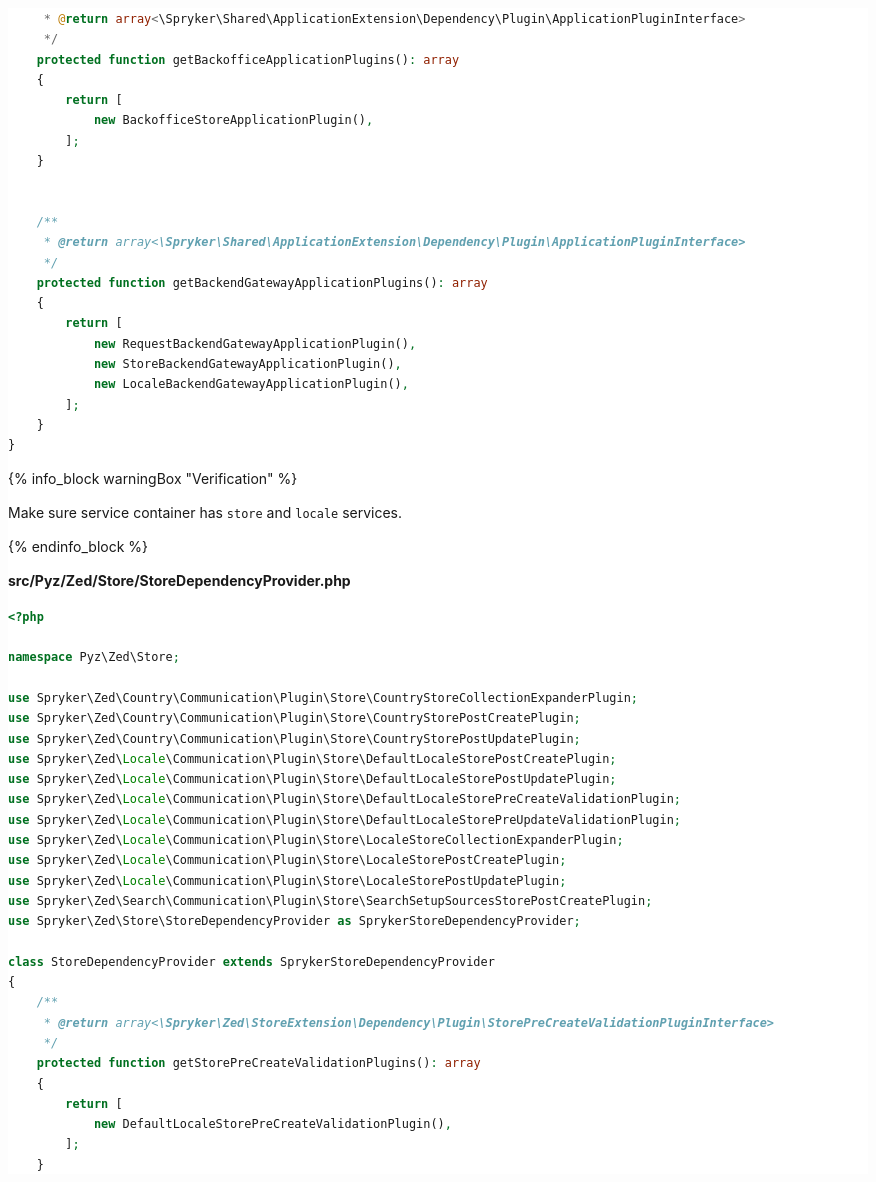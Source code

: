 ```php 
     * @return array<\Spryker\Shared\ApplicationExtension\Dependency\Plugin\ApplicationPluginInterface>
     */
    protected function getBackofficeApplicationPlugins(): array
    {
        return [
            new BackofficeStoreApplicationPlugin(),
        ];
    }


    /**
     * @return array<\Spryker\Shared\ApplicationExtension\Dependency\Plugin\ApplicationPluginInterface>
     */
    protected function getBackendGatewayApplicationPlugins(): array
    {
        return [
            new RequestBackendGatewayApplicationPlugin(),
            new StoreBackendGatewayApplicationPlugin(),
            new LocaleBackendGatewayApplicationPlugin(),
        ];
    }
}
```

{% info_block warningBox "Verification" %}

Make sure service container has `store` and `locale` services.

{% endinfo_block %}

**src/Pyz/Zed/Store/StoreDependencyProvider.php**

```php
<?php

namespace Pyz\Zed\Store;

use Spryker\Zed\Country\Communication\Plugin\Store\CountryStoreCollectionExpanderPlugin;
use Spryker\Zed\Country\Communication\Plugin\Store\CountryStorePostCreatePlugin;
use Spryker\Zed\Country\Communication\Plugin\Store\CountryStorePostUpdatePlugin; 
use Spryker\Zed\Locale\Communication\Plugin\Store\DefaultLocaleStorePostCreatePlugin;
use Spryker\Zed\Locale\Communication\Plugin\Store\DefaultLocaleStorePostUpdatePlugin;
use Spryker\Zed\Locale\Communication\Plugin\Store\DefaultLocaleStorePreCreateValidationPlugin;
use Spryker\Zed\Locale\Communication\Plugin\Store\DefaultLocaleStorePreUpdateValidationPlugin;
use Spryker\Zed\Locale\Communication\Plugin\Store\LocaleStoreCollectionExpanderPlugin;
use Spryker\Zed\Locale\Communication\Plugin\Store\LocaleStorePostCreatePlugin;
use Spryker\Zed\Locale\Communication\Plugin\Store\LocaleStorePostUpdatePlugin;
use Spryker\Zed\Search\Communication\Plugin\Store\SearchSetupSourcesStorePostCreatePlugin;
use Spryker\Zed\Store\StoreDependencyProvider as SprykerStoreDependencyProvider;

class StoreDependencyProvider extends SprykerStoreDependencyProvider
{
    /**
     * @return array<\Spryker\Zed\StoreExtension\Dependency\Plugin\StorePreCreateValidationPluginInterface>
     */
    protected function getStorePreCreateValidationPlugins(): array
    {
        return [
            new DefaultLocaleStorePreCreateValidationPlugin(),
        ];
    }

```